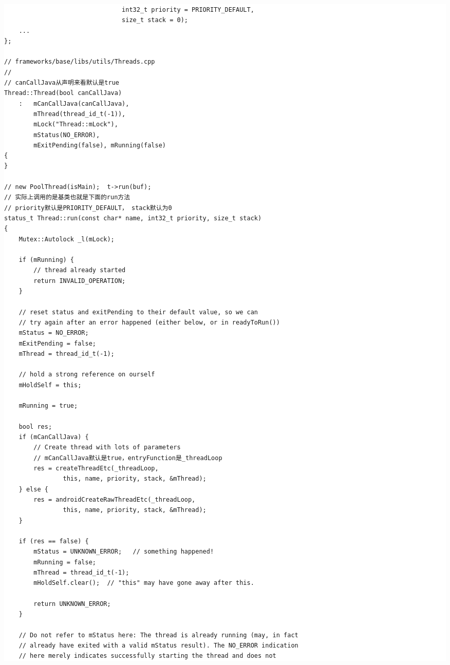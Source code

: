 ```
                                int32_t priority = PRIORITY_DEFAULT,
                                size_t stack = 0);
    ...
};

// frameworks/base/libs/utils/Threads.cpp
//
// canCallJava从声明来看默认是true
Thread::Thread(bool canCallJava)
    :   mCanCallJava(canCallJava),
        mThread(thread_id_t(-1)),
        mLock("Thread::mLock"),
        mStatus(NO_ERROR),
        mExitPending(false), mRunning(false)
{
}

// new PoolThread(isMain);  t->run(buf);
// 实际上调用的是基类也就是下面的run方法
// priority默认是PRIORITY_DEFAULT， stack默认为0
status_t Thread::run(const char* name, int32_t priority, size_t stack)
{
    Mutex::Autolock _l(mLock);

    if (mRunning) {
        // thread already started
        return INVALID_OPERATION;
    }

    // reset status and exitPending to their default value, so we can
    // try again after an error happened (either below, or in readyToRun())
    mStatus = NO_ERROR;
    mExitPending = false;
    mThread = thread_id_t(-1);

    // hold a strong reference on ourself
    mHoldSelf = this;

    mRunning = true;

    bool res;
    if (mCanCallJava) {
        // Create thread with lots of parameters
        // mCanCallJava默认是true，entryFunction是_threadLoop
        res = createThreadEtc(_threadLoop,
                this, name, priority, stack, &mThread);
    } else {
        res = androidCreateRawThreadEtc(_threadLoop,
                this, name, priority, stack, &mThread);
    }

    if (res == false) {
        mStatus = UNKNOWN_ERROR;   // something happened!
        mRunning = false;
        mThread = thread_id_t(-1);
        mHoldSelf.clear();  // "this" may have gone away after this.

        return UNKNOWN_ERROR;
    }

    // Do not refer to mStatus here: The thread is already running (may, in fact
    // already have exited with a valid mStatus result). The NO_ERROR indication
    // here merely indicates successfully starting the thread and does not
```